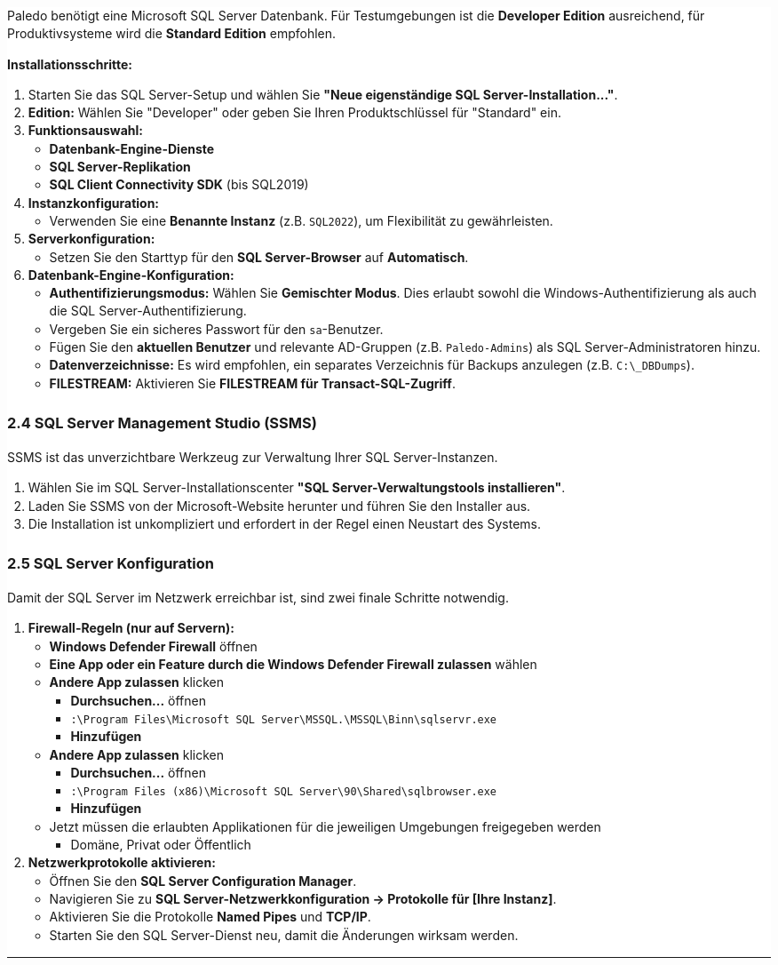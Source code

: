 Paledo benötigt eine Microsoft SQL Server Datenbank. Für Testumgebungen ist die **Developer Edition** ausreichend, für Produktivsysteme wird die **Standard Edition** empfohlen.

**Installationsschritte:**

1.  Starten Sie das SQL Server-Setup und wählen Sie **"Neue eigenständige SQL Server-Installation..."**.
2.  **Edition:** Wählen Sie "Developer" oder geben Sie Ihren Produktschlüssel für "Standard" ein.
3.  **Funktionsauswahl:**
    *   **Datenbank-Engine-Dienste** 
    *   **SQL Server-Replikation** 
    *   **SQL Client Connectivity SDK** (bis SQL2019)
4.  **Instanzkonfiguration:**
    *   Verwenden Sie eine **Benannte Instanz** (z.B. `SQL2022`), um Flexibilität zu gewährleisten.
5.  **Serverkonfiguration:**
    *   Setzen Sie den Starttyp für den **SQL Server-Browser** auf **Automatisch**.
6.  **Datenbank-Engine-Konfiguration:**
    *   **Authentifizierungsmodus:** Wählen Sie **Gemischter Modus**. Dies erlaubt sowohl die Windows-Authentifizierung als auch die SQL Server-Authentifizierung.
    *   Vergeben Sie ein sicheres Passwort für den `sa`-Benutzer.
    *   Fügen Sie den **aktuellen Benutzer** und relevante AD-Gruppen (z.B. `Paledo-Admins`) als SQL Server-Administratoren hinzu.
    *   **Datenverzeichnisse:** Es wird empfohlen, ein separates Verzeichnis für Backups anzulegen (z.B. `C:\_DBDumps`).
    *   **FILESTREAM:** Aktivieren Sie **FILESTREAM für Transact-SQL-Zugriff**.

### **2.4 SQL Server Management Studio (SSMS)**

SSMS ist das unverzichtbare Werkzeug zur Verwaltung Ihrer SQL Server-Instanzen.

1.  Wählen Sie im SQL Server-Installationscenter **"SQL Server-Verwaltungstools installieren"**.
2.  Laden Sie SSMS von der Microsoft-Website herunter und führen Sie den Installer aus.
3.  Die Installation ist unkompliziert und erfordert in der Regel einen Neustart des Systems.

### **2.5 SQL Server Konfiguration**

Damit der SQL Server im Netzwerk erreichbar ist, sind zwei finale Schritte notwendig.

1.  **Firewall-Regeln (nur auf Servern):**
    *   **Windows Defender Firewall** öffnen
    * **Eine App oder ein Feature durch die Windows Defender Firewall zulassen** wählen
    * **Andere App zulassen** klicken
	    * **Durchsuchen...** öffnen
	    * `:\Program Files\Microsoft SQL Server\MSSQL.\MSSQL\Binn\sqlservr.exe`
	    * **Hinzufügen**
	* **Andere App zulassen** klicken
	    * **Durchsuchen...** öffnen
	    * `:\Program Files (x86)\Microsoft SQL Server\90\Shared\sqlbrowser.exe`
	    * **Hinzufügen**
	* Jetzt müssen die erlaubten Applikationen für die jeweiligen Umgebungen freigegeben werden
		* Domäne, Privat oder Öffentlich
2.  **Netzwerkprotokolle aktivieren:**
    *   Öffnen Sie den **SQL Server Configuration Manager**.
    *   Navigieren Sie zu **SQL Server-Netzwerkkonfiguration → Protokolle für [Ihre Instanz]**.
    *   Aktivieren Sie die Protokolle **Named Pipes** und **TCP/IP**.
    *   Starten Sie den SQL Server-Dienst neu, damit die Änderungen wirksam werden.

---